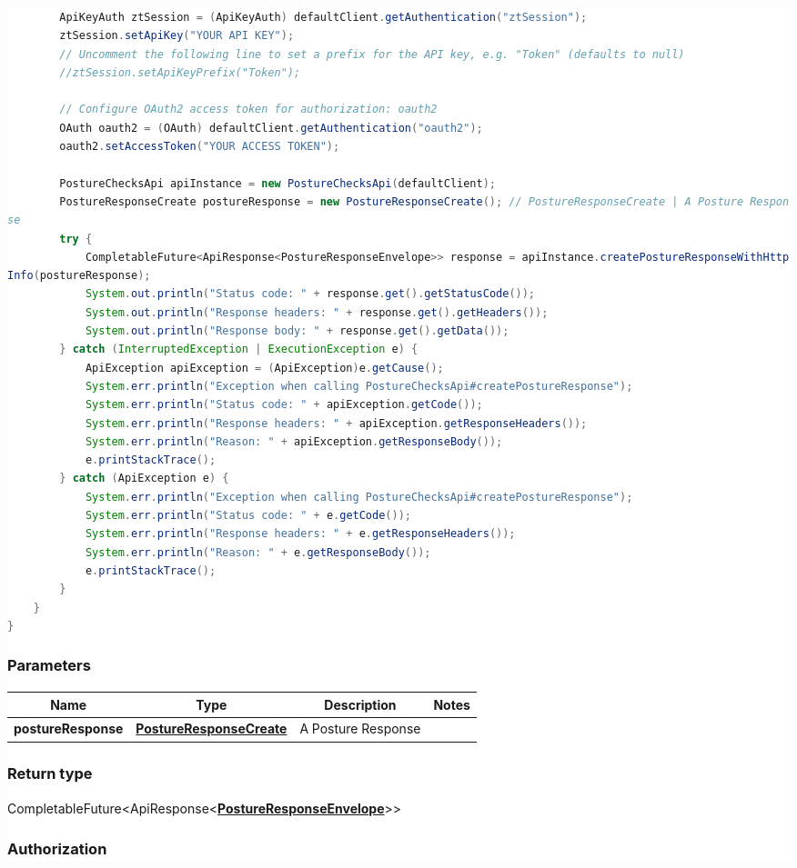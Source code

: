 ```java
        ApiKeyAuth ztSession = (ApiKeyAuth) defaultClient.getAuthentication("ztSession");
        ztSession.setApiKey("YOUR API KEY");
        // Uncomment the following line to set a prefix for the API key, e.g. "Token" (defaults to null)
        //ztSession.setApiKeyPrefix("Token");

        // Configure OAuth2 access token for authorization: oauth2
        OAuth oauth2 = (OAuth) defaultClient.getAuthentication("oauth2");
        oauth2.setAccessToken("YOUR ACCESS TOKEN");

        PostureChecksApi apiInstance = new PostureChecksApi(defaultClient);
        PostureResponseCreate postureResponse = new PostureResponseCreate(); // PostureResponseCreate | A Posture Response
        try {
            CompletableFuture<ApiResponse<PostureResponseEnvelope>> response = apiInstance.createPostureResponseWithHttpInfo(postureResponse);
            System.out.println("Status code: " + response.get().getStatusCode());
            System.out.println("Response headers: " + response.get().getHeaders());
            System.out.println("Response body: " + response.get().getData());
        } catch (InterruptedException | ExecutionException e) {
            ApiException apiException = (ApiException)e.getCause();
            System.err.println("Exception when calling PostureChecksApi#createPostureResponse");
            System.err.println("Status code: " + apiException.getCode());
            System.err.println("Response headers: " + apiException.getResponseHeaders());
            System.err.println("Reason: " + apiException.getResponseBody());
            e.printStackTrace();
        } catch (ApiException e) {
            System.err.println("Exception when calling PostureChecksApi#createPostureResponse");
            System.err.println("Status code: " + e.getCode());
            System.err.println("Response headers: " + e.getResponseHeaders());
            System.err.println("Reason: " + e.getResponseBody());
            e.printStackTrace();
        }
    }
}
```

### Parameters


| Name | Type | Description  | Notes |
|------------- | ------------- | ------------- | -------------|
| **postureResponse** | [**PostureResponseCreate**](PostureResponseCreate.md)| A Posture Response | |

### Return type

CompletableFuture<ApiResponse<[**PostureResponseEnvelope**](PostureResponseEnvelope.md)>>


### Authorization
